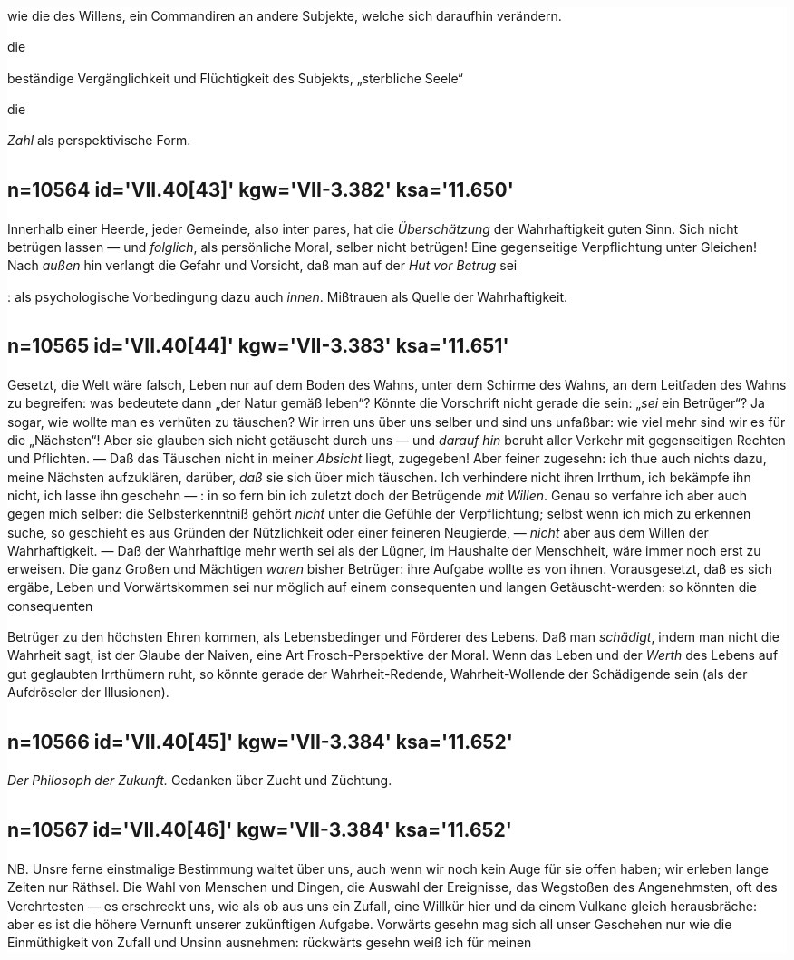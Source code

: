 wie die des Willens, ein Commandiren an andere Subjekte, welche sich daraufhin verändern.

die 

beständige Vergänglichkeit und Flüchtigkeit des Subjekts, „sterbliche Seele“

die 

*Zahl* als perspektivische Form.

## n=10564 id='VII.40[43]' kgw='VII-3.382' ksa='11.650'

Innerhalb einer Heerde, jeder Gemeinde, also inter pares, hat die *Überschätzung* der Wahrhaftigkeit guten Sinn. Sich nicht betrügen lassen — und *folglich*, als persönliche Moral, selber nicht betrügen! Eine gegenseitige Verpflichtung unter Gleichen! Nach *außen* hin verlangt die Gefahr und Vorsicht, daß man auf der *Hut vor Betrug* sei

: als psychologische Vorbedingung dazu auch *innen*. Mißtrauen als Quelle der Wahrhaftigkeit.

## n=10565 id='VII.40[44]' kgw='VII-3.383' ksa='11.651'

Gesetzt, die Welt wäre falsch, Leben nur auf dem Boden des Wahns, unter dem Schirme des Wahns, an dem Leitfaden des Wahns zu begreifen: was bedeutete dann „der Natur gemäß leben“? Könnte die Vorschrift nicht gerade die sein: „*sei* ein Betrüger“? Ja sogar, wie wollte man es verhüten zu täuschen? Wir irren uns über uns selber und sind uns unfaßbar: wie viel mehr sind wir es für die „Nächsten“! Aber sie glauben sich nicht getäuscht durch uns — und *darauf hin* beruht aller Verkehr mit gegenseitigen Rechten und Pflichten. — Daß das Täuschen nicht in meiner *Absicht* liegt, zugegeben! Aber feiner zugesehn: ich thue auch nichts dazu, meine Nächsten aufzuklären, darüber, *daß* sie sich über mich täuschen. Ich verhindere nicht ihren Irrthum, ich bekämpfe ihn nicht, ich lasse ihn geschehn — : in so fern bin ich zuletzt doch der Betrügende *mit Willen*. Genau so verfahre ich aber auch gegen mich selber: die Selbsterkenntniß gehört *nicht* unter die Gefühle der Verpflichtung; selbst wenn ich mich zu erkennen suche, so geschieht es aus Gründen der Nützlichkeit oder einer feineren Neugierde, — *nicht* aber aus dem Willen der Wahrhaftigkeit. — Daß der Wahrhaftige mehr werth sei als der Lügner, im Haushalte der Menschheit, wäre immer noch erst zu erweisen. Die ganz Großen und Mächtigen *waren* bisher Betrüger: ihre Aufgabe wollte es von ihnen. Vorausgesetzt, daß es sich ergäbe, Leben und Vorwärtskommen sei nur möglich auf einem consequenten und langen Getäuscht-werden: so könnten die consequenten

Betrüger zu den höchsten Ehren kommen, als Lebensbedinger und Förderer des Lebens. Daß man *schädigt*, indem man nicht die Wahrheit sagt, ist der Glaube der Naiven, eine Art Frosch-Perspektive der Moral. Wenn das Leben und der *Werth* des Lebens auf gut geglaubten Irrthümern ruht, so könnte gerade der Wahrheit-Redende, Wahrheit-Wollende der Schädigende sein (als der Aufdröseler der Illusionen).

## n=10566 id='VII.40[45]' kgw='VII-3.384' ksa='11.652'

*Der Philosoph der Zukunft.*
Gedanken über Zucht und Züchtung.

## n=10567 id='VII.40[46]' kgw='VII-3.384' ksa='11.652'

NB. Unsre ferne einstmalige Bestimmung waltet über uns, auch wenn wir noch kein Auge für sie offen haben; wir erleben lange Zeiten nur Räthsel. Die Wahl von Menschen und Dingen, die Auswahl der Ereignisse, das Wegstoßen des Angenehmsten, oft des Verehrtesten — es erschreckt uns, wie als ob aus uns ein Zufall, eine Willkür hier und da einem Vulkane gleich herausbräche: aber es ist die höhere Vernunft unserer zukünftigen Aufgabe. Vorwärts gesehn mag sich all unser Geschehen nur wie die Einmüthigkeit von Zufall und Unsinn ausnehmen: rückwärts gesehn weiß ich für meinen
